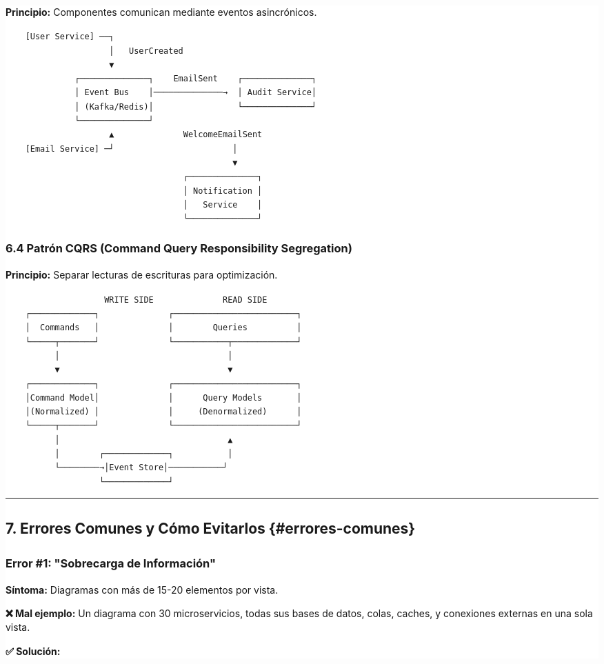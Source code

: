 **Principio:** Componentes comunican mediante eventos asincrónicos.

```
    [User Service] ──┐
                     │   UserCreated
                     ▼
              ┌──────────────┐    EmailSent    ┌──────────────┐
              │ Event Bus    │──────────────→  │ Audit Service│
              │ (Kafka/Redis)│                 └──────────────┘
              └──────────────┘
                     ▲              WelcomeEmailSent
    [Email Service] ─┘                        │
                                              ▼
                                    ┌──────────────┐
                                    │ Notification │
                                    │   Service    │
                                    └──────────────┘
```

### 6.4 Patrón CQRS (Command Query Responsibility Segregation)

**Principio:** Separar lecturas de escrituras para optimización.

```
                    WRITE SIDE              READ SIDE
    ┌─────────────┐              ┌─────────────────────────┐
    │  Commands   │              │        Queries          │
    └─────┬───────┘              └───────────┬─────────────┘
          │                                  │
          ▼                                  ▼
    ┌─────────────┐              ┌─────────────────────────┐
    │Command Model│              │      Query Models       │
    │(Normalized) │              │     (Denormalized)      │
    └─────┬───────┘              └─────────────────────────┘
          │                                  ▲
          │        ┌─────────────┐           │
          └────────→│Event Store│───────────┘
                   └─────────────┘
```

---

## 7. Errores Comunes y Cómo Evitarlos {#errores-comunes}

### Error #1: "Sobrecarga de Información"

**Síntoma:** Diagramas con más de 15-20 elementos por vista.

**❌ Mal ejemplo:**
Un diagrama con 30 microservicios, todas sus bases de datos, colas, caches, y conexiones externas en una sola vista.

**✅ Solución:**
